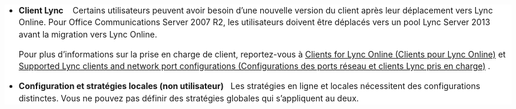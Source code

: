   - **Client Lync**    Certains utilisateurs peuvent avoir besoin d’une nouvelle version du client après leur déplacement vers Lync Online. Pour Office Communications Server 2007 R2, les utilisateurs doivent être déplacés vers un pool Lync Server 2013 avant la migration vers Lync Online.
    
    Pour plus d’informations sur la prise en charge de client, reportez-vous à [Clients for Lync Online (Clients pour Lync Online)](http://go.microsoft.com/fwlink/p/?linkid=281902) et [Supported Lync clients and network port configurations (Configurations des ports réseau et clients Lync pris en charge)](http://go.microsoft.com/fwlink/p/?linkid=281901) .

  - **Configuration et stratégies locales (non utilisateur)**   Les stratégies en ligne et locales nécessitent des configurations distinctes. Vous ne pouvez pas définir des stratégies globales qui s’appliquent au deux.

